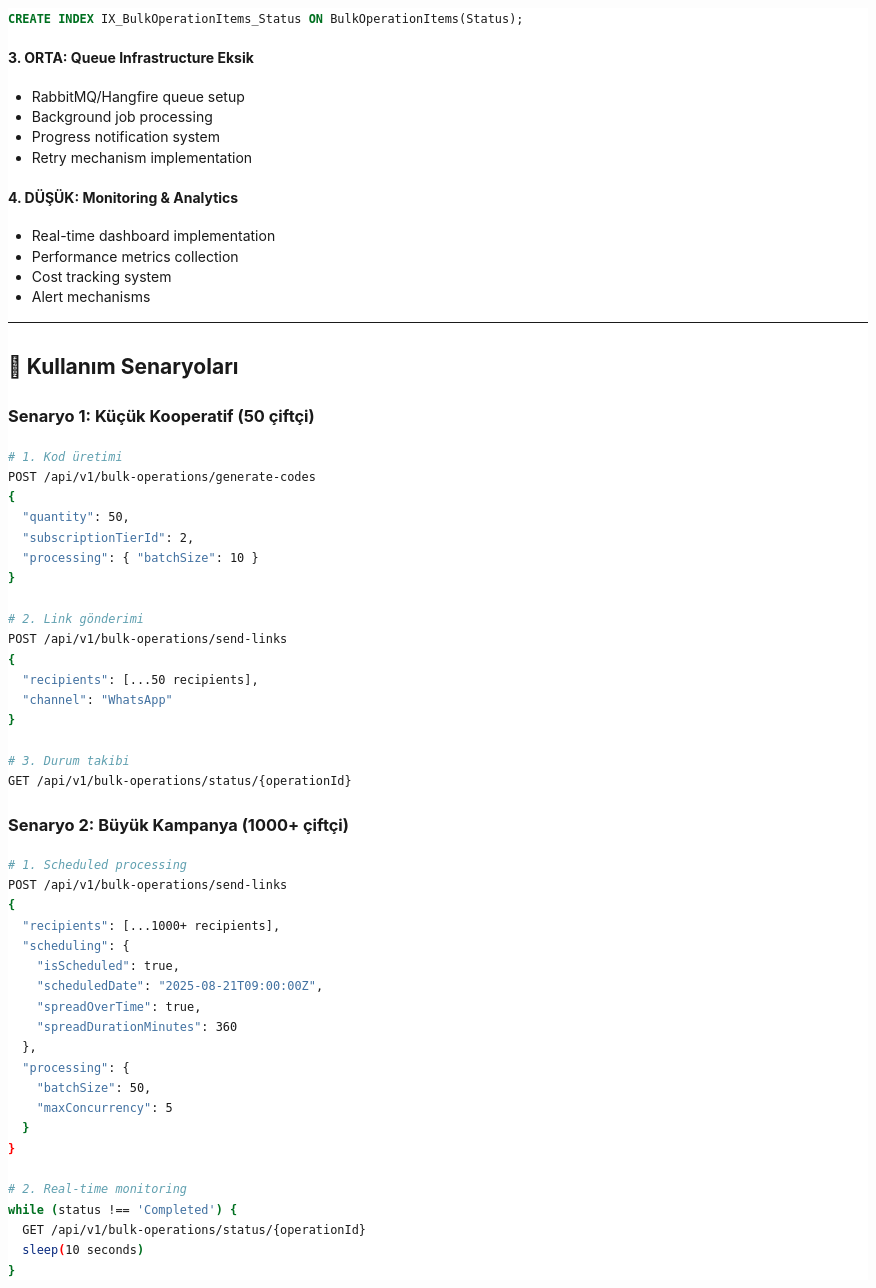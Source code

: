 ```sql
CREATE INDEX IX_BulkOperationItems_Status ON BulkOperationItems(Status);
```

#### 3. **ORTA**: Queue Infrastructure Eksik
- RabbitMQ/Hangfire queue setup
- Background job processing
- Progress notification system
- Retry mechanism implementation

#### 4. **DÜŞÜK**: Monitoring & Analytics
- Real-time dashboard implementation
- Performance metrics collection
- Cost tracking system
- Alert mechanisms

---

## 💼 Kullanım Senaryoları

### Senaryo 1: Küçük Kooperatif (50 çiftçi)
```bash
# 1. Kod üretimi
POST /api/v1/bulk-operations/generate-codes
{
  "quantity": 50,
  "subscriptionTierId": 2,
  "processing": { "batchSize": 10 }
}

# 2. Link gönderimi  
POST /api/v1/bulk-operations/send-links
{
  "recipients": [...50 recipients],
  "channel": "WhatsApp"
}

# 3. Durum takibi
GET /api/v1/bulk-operations/status/{operationId}
```

### Senaryo 2: Büyük Kampanya (1000+ çiftçi)
```bash
# 1. Scheduled processing
POST /api/v1/bulk-operations/send-links
{
  "recipients": [...1000+ recipients],
  "scheduling": {
    "isScheduled": true,
    "scheduledDate": "2025-08-21T09:00:00Z",
    "spreadOverTime": true,
    "spreadDurationMinutes": 360
  },
  "processing": {
    "batchSize": 50,
    "maxConcurrency": 5
  }
}

# 2. Real-time monitoring
while (status !== 'Completed') {
  GET /api/v1/bulk-operations/status/{operationId}
  sleep(10 seconds)
}
```